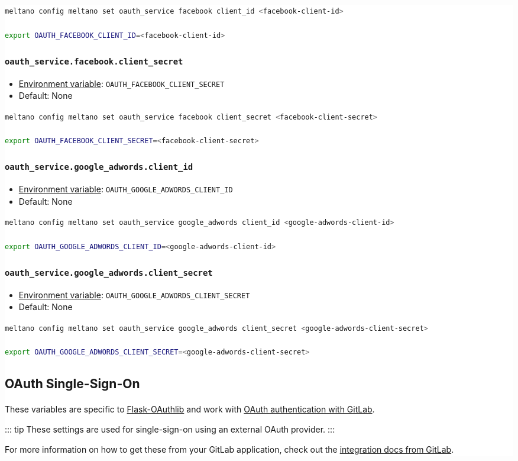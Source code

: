 ```bash
meltano config meltano set oauth_service facebook client_id <facebook-client-id>

export OAUTH_FACEBOOK_CLIENT_ID=<facebook-client-id>
```

### `oauth_service.facebook.client_secret`

- [Environment variable](/docs/configuration.html#configuring-settings): `OAUTH_FACEBOOK_CLIENT_SECRET`
- Default: None

```bash
meltano config meltano set oauth_service facebook client_secret <facebook-client-secret>

export OAUTH_FACEBOOK_CLIENT_SECRET=<facebook-client-secret>
```

### `oauth_service.google_adwords.client_id`

- [Environment variable](/docs/configuration.html#configuring-settings): `OAUTH_GOOGLE_ADWORDS_CLIENT_ID`
- Default: None

```bash
meltano config meltano set oauth_service google_adwords client_id <google-adwords-client-id>

export OAUTH_GOOGLE_ADWORDS_CLIENT_ID=<google-adwords-client-id>
```

### `oauth_service.google_adwords.client_secret`

- [Environment variable](/docs/configuration.html#configuring-settings): `OAUTH_GOOGLE_ADWORDS_CLIENT_SECRET`
- Default: None

```bash
meltano config meltano set oauth_service google_adwords client_secret <google-adwords-client-secret>

export OAUTH_GOOGLE_ADWORDS_CLIENT_SECRET=<google-adwords-client-secret>
```

## OAuth Single-Sign-On

These variables are specific to [Flask-OAuthlib](https://flask-oauthlib.readthedocs.io/en/latest/#) and work with [OAuth authentication with GitLab](https://docs.gitlab.com/ee/integration/oauth_provider.html).

::: tip
These settings are used for single-sign-on using an external OAuth provider.
:::

For more information on how to get these from your GitLab application, check out the [integration docs from GitLab](https://docs.gitlab.com/ee/integration/gitlab.html).
